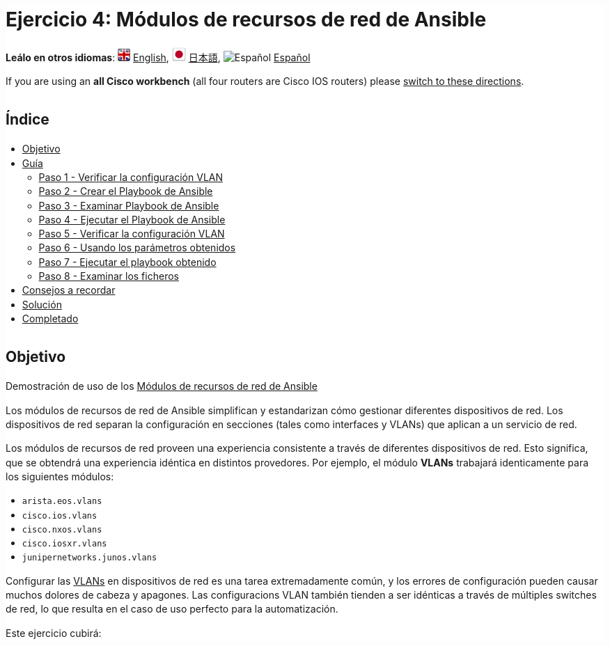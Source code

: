 # Ejercicio 4: Módulos de recursos de red de Ansible

**Leálo en otros idiomas**: ![uk](https://github.com/ansible/workshops/raw/devel/images/uk.png) [English](README.md), ![japan](https://github.com/ansible/workshops/raw/devel/images/japan.png) [日本語](README.ja.md), ![Español](https://github.com/ansible/workshops/raw/devel/images/es.png) [Español](README.es.md)

If you are using an **all Cisco workbench** (all four routers are Cisco IOS routers) please [switch to these directions](../supplemental/4-resource-module-cisco/README.md).

## Índice

  * [Objetivo](#objetivo)
  * [Guía](#guía)
    * [Paso 1 - Verificar la configuración VLAN](#Paso-1---verificar-la-configuración-VLAN)
    * [Paso 2 - Crear el Playbook de Ansible](#Paso-2---crear-el-playbook-de-ansible)
    * [Paso 3 - Examinar Playbook de Ansible](#Paso-3---examinar-el-playbook-de-ansible)
    * [Paso 4 - Ejecutar el Playbook de Ansible](#Paso-4---execute-the-ansible-playbook)
    * [Paso 5 - Verificar la configuración VLAN](#Paso-5---verificar-la-configuración-VLAN)
    * [Paso 6 - Usando los parámetros obtenidos](#Paso-6---usando-los-parámetros-obtenidos)
    * [Paso 7 - Ejecutar el playbook obtenido](#Paso-7---ejecutar-el-playbook-obtenido)
    * [Paso 8 - Examinar los ficheros](#Paso-8---examinar-los-ficheros)
  * [Consejos a recordar](#consejos-a-recordar)
  * [Solución](#solución)
  * [Completado](#completado)

## Objetivo

Demostración de uso de los [Módulos de recursos de red de Ansible](https://docs.ansible.com/ansible/latest/network/user_guide/network_resource_modules.html)

Los módulos de recursos de red de Ansible simplifican y estandarizan cómo gestionar diferentes dispositivos de red. Los dispositivos de red separan la configuración en secciones (tales como interfaces y VLANs) que aplican a un servicio de red.

Los módulos de recursos de red proveen una experiencia consistente a través de diferentes dispositivos de red. Esto significa, que se obtendrá una experiencia idéntica en distintos provedores. Por ejemplo, el módulo **VLANs** trabajará identicamente para los siguientes módulos:

* `arista.eos.vlans`
* `cisco.ios.vlans`
* `cisco.nxos.vlans`
* `cisco.iosxr.vlans`
* `junipernetworks.junos.vlans`

Configurar las [VLANs](https://en.wikipedia.org/wiki/Virtual_LAN) en dispositivos de red es una tarea extremadamente común, y los errores de configuración pueden causar muchos dolores de cabeza y apagones.
Las configuracions VLAN también tienden a ser idénticas a través de múltiples switches de red, lo que resulta en el caso de uso perfecto para la automatización.

Este ejercicio cubirá:
